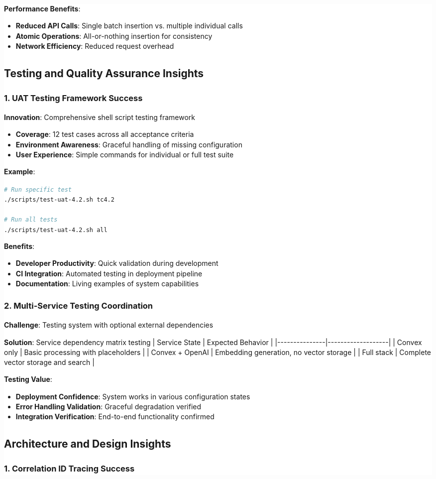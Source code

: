 **Performance Benefits**:

- **Reduced API Calls**: Single batch insertion vs. multiple individual calls
- **Atomic Operations**: All-or-nothing insertion for consistency
- **Network Efficiency**: Reduced request overhead

## Testing and Quality Assurance Insights

### 1. UAT Testing Framework Success

**Innovation**: Comprehensive shell script testing framework

- **Coverage**: 12 test cases across all acceptance criteria
- **Environment Awareness**: Graceful handling of missing configuration
- **User Experience**: Simple commands for individual or full test suite

**Example**:

```bash
# Run specific test
./scripts/test-uat-4.2.sh tc4.2

# Run all tests
./scripts/test-uat-4.2.sh all
```

**Benefits**:

- **Developer Productivity**: Quick validation during development
- **CI Integration**: Automated testing in deployment pipeline
- **Documentation**: Living examples of system capabilities

### 2. Multi-Service Testing Coordination

**Challenge**: Testing system with optional external dependencies

**Solution**: Service dependency matrix testing
| Service State | Expected Behavior |
|---------------|-------------------|
| Convex only | Basic processing with placeholders |
| Convex + OpenAI | Embedding generation, no vector storage |
| Full stack | Complete vector storage and search |

**Testing Value**:

- **Deployment Confidence**: System works in various configuration states
- **Error Handling Validation**: Graceful degradation verified
- **Integration Verification**: End-to-end functionality confirmed

## Architecture and Design Insights

### 1. Correlation ID Tracing Success
